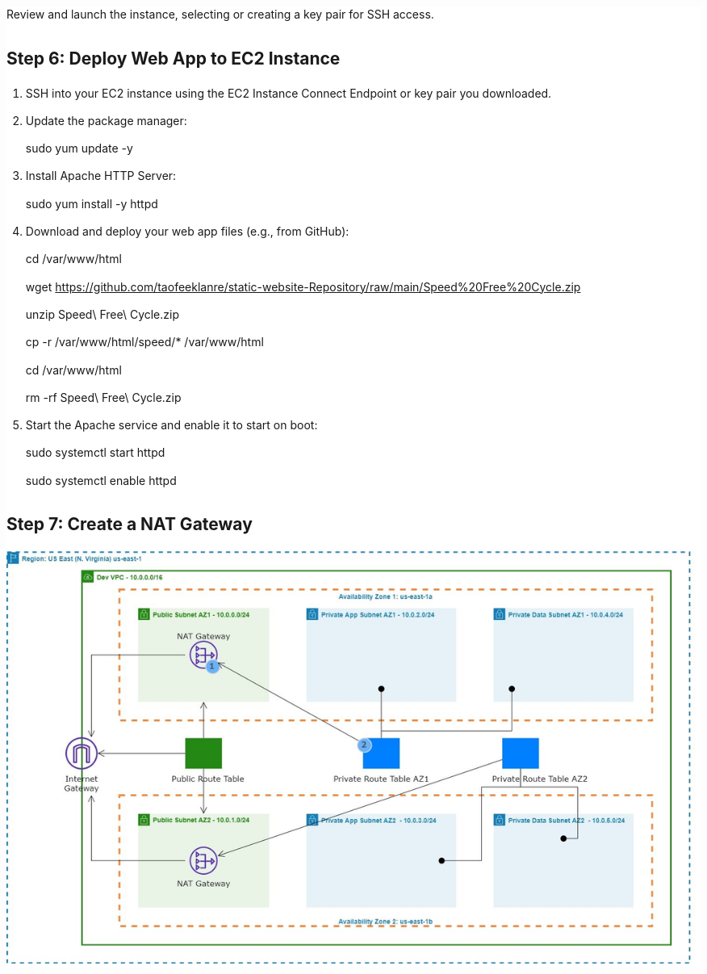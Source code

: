 Review and launch the instance, selecting or creating a key pair for SSH access.

## Step 6: Deploy Web App to EC2 Instance

1. SSH into your EC2 instance using the EC2 Instance Connect Endpoint or key pair you downloaded.
   
2. Update the package manager:

    sudo yum update -y

3. Install Apache HTTP Server:
   
    sudo yum install -y httpd

4. Download and deploy your web app files (e.g., from GitHub):

    cd /var/www/html
   
    wget https://github.com/taofeeklanre/static-website-Repository/raw/main/Speed%20Free%20Cycle.zip

     unzip Speed\ Free\ Cycle.zip 

     cp -r /var/www/html/speed/* /var/www/html

     cd /var/www/html

     rm -rf Speed\ Free\ Cycle.zip

6. Start the Apache service and enable it to start on boot:

    sudo systemctl start httpd

    sudo systemctl enable httpd

## Step 7: Create a NAT Gateway
![Project Nat-Gateway Architecture](https://github.com/taofeeklanre/my-dynamic-website-1/blob/main/3._Nat_Gateway_Reference_Architecture.jpg?raw=true)
